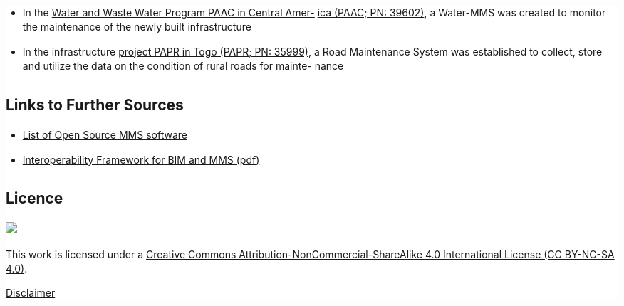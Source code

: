 -   In the [Water and Waste Water Program PAAC in Central
    Amer-](https://www.kfw-entwicklungsbank.de/ipfz/Projektdatenbank/Wasserver--und-Abwasserentsorgungsprogramm-Zentralamerika-III-39602.htm)
    [ica (PAAC; PN:
    39602)](https://www.kfw-entwicklungsbank.de/ipfz/Projektdatenbank/Wasserver--und-Abwasserentsorgungsprogramm-Zentralamerika-III-39602.htm),
    a Water-MMS was created to monitor the maintenance of the newly
    built infrastructure

-   In the infrastructure [project PAPR in Togo (PAPR; PN:
    35999)](https://www.kfw-entwicklungsbank.de/ipfz/Projektdatenbank/Programm-zur-FÃ¶rderung-lÃ¤ndlicher-Wege-III-VPT-1-35999.htm),
    a Road Maintenance System was established to collect, store and
    utilize the data on the condition of rural roads for mainte- nance

## Links to Further Sources

-   [List of Open Source MMS software](https://www.goodfirms.co/blog/the-7-best-free-and-open-source-cmms-software)

-   [Interoperability Framework for BIM and MMS (pdf)](https://pure.port.ac.uk/ws/portalfiles/portal/10837153/Developing_an_Interoperability_Framework_for_Building_Information_Models_and_Facilities_Management_Systems_CCC_2018_Proceedings.pdf)

## Licence
![](https://i.creativecommons.org/l/by-nc-sa/4.0/88x31.png)

This work is licensed under a [Creative Commons Attribution-NonCommercial-ShareAlike 4.0 International License (CC BY-NC-SA 4.0)](https://creativecommons.org/licenses/by-nc-sa/4.0/).

[Disclaimer](../disclaimer.md)
